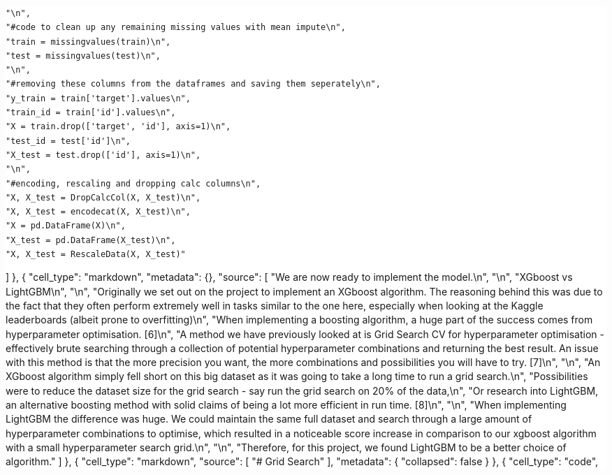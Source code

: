     "\n",
    "#code to clean up any remaining missing values with mean impute\n",
    "train = missingvalues(train)\n",
    "test = missingvalues(test)\n",
    "\n",
    "#removing these columns from the dataframes and saving them seperately\n",
    "y_train = train['target'].values\n",
    "train_id = train['id'].values\n",
    "X = train.drop(['target', 'id'], axis=1)\n",
    "test_id = test['id']\n",
    "X_test = test.drop(['id'], axis=1)\n",
    "\n",
    "#encoding, rescaling and dropping calc columns\n",
    "X, X_test = DropCalcCol(X, X_test)\n",
    "X, X_test = encodecat(X, X_test)\n",
    "X = pd.DataFrame(X)\n",
    "X_test = pd.DataFrame(X_test)\n",
    "X, X_test = RescaleData(X, X_test)"
   ]
  },
  {
   "cell_type": "markdown",
   "metadata": {},
   "source": [
    "We are now ready to implement the model.\n",
    "\n",
    "XGboost vs LightGBM\n",
    "\n",
    "Originally we set out on the project to implement an XGboost algorithm. The reasoning behind this was due to the fact that they often perform extremely well in tasks similar to the one here, especially when looking at the Kaggle leaderboards (albeit prone to overfitting)\n",
    "When implementing a boosting algorithm, a huge part of the success comes from hyperparameter optimisation. [6]\n",
    "A method we have previously looked at is Grid Search CV for hyperparameter optimisation - effectively brute searching through a collection of potential hyperparameter combinations and returning the best result. An issue with this method is that the more precision you want, the more combinations and possibilities you will have to try. [7]\n",
    "\n",
    "An XGboost algorithm simply fell short on this big dataset as it was going to take a long time to run a grid search.\n",
    "Possibilities were to reduce the dataset size for the grid search - say run the grid search on 20% of the data,\n",
    "Or research into LightGBM, an alternative boosting method with solid claims of being a lot more efficient in run time. [8]\n",
    "\n",
    "When implementing LightGBM the difference was huge. We could maintain the same full dataset and search through a large amount of hyperparameter combinations to optimise, which resulted in a noticeable score increase in comparison to our xgboost algorithm with a small hyperparameter search grid.\n",
    "\n",
    "Therefore, for this project, we found LightGBM to be a better choice of algorithm."
   ]
  },
  {
   "cell_type": "markdown",
   "source": [
    "# Grid Search"
   ],
   "metadata": {
    "collapsed": false
   }
  },
  {
   "cell_type": "code",